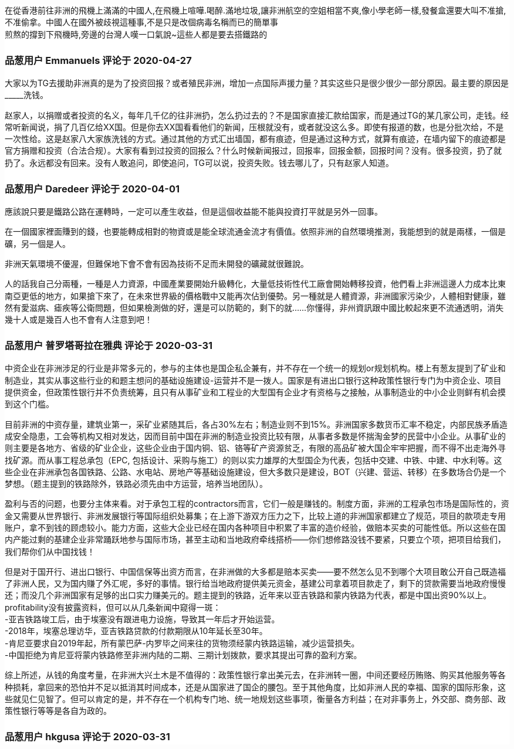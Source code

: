 在從香港前往非洲的飛機上滿滿的中國人,在飛機上喧嘩.喝醉.滿地垃圾,讓非洲航空的空姐相當不爽,像小學老師一樣,發餐盒還要大叫不准搶,不准偷拿。中國人在國外被歧視這種事,不是只是改個病毒名稱而已的簡單事  
煎熬的撐到下飛機時,旁邊的台灣人嘆一口氣說~這些人都是要去搭鐵路的
        
                

### 品葱用户 **Emmanuels** 评论于 2020-04-27
        
大家以为TG去援助非洲真的是为了投资回报？或者殖民非洲，增加一点国际声援力量？其实这些只是很少很少一部分原因。最主要的原因是\_\_\_\_\_洗钱。  
  
赵家人，以捐赠或者投资的名义，每年几千亿的往非洲扔，怎么扔过去的？不是国家直接汇款给国家，而是通过TG的某几家公司，走钱。经常听新闻说，捐了几百亿给XX国。但是你去XX国看看他们的新闻，压根就没有，或者就没这么多。即使有报道的数，也是分批次给，不是一次性给。这是赵家八大家族洗钱的方式。通过其他的方式汇出墙国，都有痕迹，但是通过这种方式，就算有痕迹，在墙内留下的痕迹都是官方捐赠和投资（合法合规）。大家有看到过投资的回报么？什么时候新闻报过，回报率，回报金额，回报时间？没有。很多投资，扔了就扔了。永远都没有回来。没有人敢追问，即使追问，TG可以说，投资失败。钱去哪儿了，只有赵家人知道。
        
                

### 品葱用户 **Daredeer** 评论于 2020-04-01
        
應該說只要是鐵路公路在運轉時，一定可以產生收益，但是這個收益能不能與投資打平就是另外一回事。  
  
在一個國家裡面賺到的錢，也要能轉成相對的物資或是能全球流通金流才有價值。依照非洲的自然環境推測，我能想到的就是兩樣，一個是礦，另一個是人。  
  
非洲天氣環境不優渥，但難保地下會不會有因為技術不足而未開發的礦藏就很難說。  
  
人的話我自己分兩種，一種是人力資源，中國產業要開始升級轉化，大量低技術性代工廠會開始轉移投資，他們看上非洲這邊人力成本比東南亞更低的地方，如果搶下來了，在未來世界級的價格戰中又能再次佔到優勢。另一種就是人體資源，非洲國家污染少，人體相對健康，雖然有愛滋病、瘧疾等公衛問題，但如果檢測做的好，還是可以防範的，剩下的就……你懂得，非州資訊跟中國比較起來更不流通透明，消失幾十人或是幾百人也不會有人注意到吧！
        
                

### 品葱用户 **普罗塔哥拉在雅典** 评论于 2020-03-31
        
中资企业在非洲涉足的行业是非常多元的，参与的主体也是国企私企兼有，并不存在一个统一的规划or规划机构。楼上有葱友提到了矿业和制造业，其实从事这些行业的和题主想问的基础设施建设-运营并不是一拨人。国家是有进出口银行这种政策性银行专门为中资企业、项目提供资金，但政策性银行并不负责统筹，且只有从事矿业和工程业的大型国有企业才有资格与之接触，从事制造业的中小企业则鲜有机会摸到这个门槛。  
  
目前非洲的中资存量，建筑业第一，采矿业紧随其后，各占30%左右；制造业则不到15%。非洲国家多数货币汇率不稳定，内部民族矛盾造成安全隐患，工会等机构又相对发达，因而目前中国在非洲的制造业投资比较有限，从事者多数是怀揣淘金梦的民营中小企业。从事矿业的则主要是各地方、省级的矿业企业，这些企业由于国内铜、铝、铬等矿产资源贫乏，有限的高品矿被大国企牢牢把握，而不得不出走海外寻找矿源。而从事工程总承包（EPC, 包括设计、采购与施工）的则以实力雄厚的大型国企为代表，包括中交建、中铁、中建、中水利等。这些企业在非洲承包各国铁路、公路、水电站、房地产等基础设施建设，但大多数只是建设，BOT（兴建、营运、转移）在多数场合仍是一个梦想。（题主提到的铁路除外，铁路必须先由中方运营，培养当地团队）。  
  
盈利与否的问题，也要分主体来看。对于承包工程的contractors而言，它们一般是赚钱的。制度方面，非洲的工程承包市场是国际性的，资金又需要从世界银行、非洲发展银行等国际组织处募集；在上游下游双方压力之下，比较上道的非洲国家都建立了规范，项目的款项走专用账户，拿不到钱的顾虑较小。能力方面，这些大企业已经在国内各种项目中积累了丰富的造价经验，做赔本买卖的可能性低。所以这些在国内产能过剩的基建企业非常踊跃地参与国际市场，甚至主动和当地政府牵线搭桥——你们想修路没钱不要紧，只要立个项，把项目给我们，我们帮你们从中国找钱！  
  
但是对于国开行、进出口银行、中国信保等出资方而言，在非洲做的大多都是赔本买卖——要不然怎么见不到哪个大项目敢公开自己既造福了非洲人民，又为国内赚了外汇呢，多好的事情。银行给当地政府提供美元资金，基建公司拿着项目款走了，剩下的贷款需要当地政府慢慢还；而没几个非洲国家有足够的出口实力赚美元的。题主提到的铁路，近年来以亚吉铁路和蒙内铁路为代表，都是中国出资90%以上。profitability没有披露资料，但可以从几条新闻中窥得一斑：  
\-亚吉铁路竣工后，由于埃塞没有跟进电力设施，导致其一年后才开始运营。  
\-2018年，埃塞总理访华，亚吉铁路贷款的付款期限从10年延长至30年。  
\-肯尼亚要求自2019年起，所有蒙巴萨-内罗毕之间来往的货物须经蒙内铁路运输，减少运营损失。  
\-中国拒绝为肯尼亚将蒙内铁路修至非洲内陆的二期、三期计划拨款，要求其提出可靠的盈利方案。  
  
综上所述，从钱的角度考量，在非洲大兴土木是不值得的：政策性银行拿出美元去，在非洲转一圈，中间还要经历贿赂、购买其他服务等各种损耗，拿回来的恐怕并不足以抵消其时间成本，还是从国家进了国企的腰包。至于其他角度，比如非洲人民的幸福、国家的国际形象，这些就见仁见智了。但可以肯定的是，并不存在一个机构专门地、统一地规划这些事项，衡量各方利益；在对非事务上，外交部、商务部、政策性银行等等是各自为政的。
        
                

### 品葱用户 **hkgusa** 评论于 2020-03-31
        